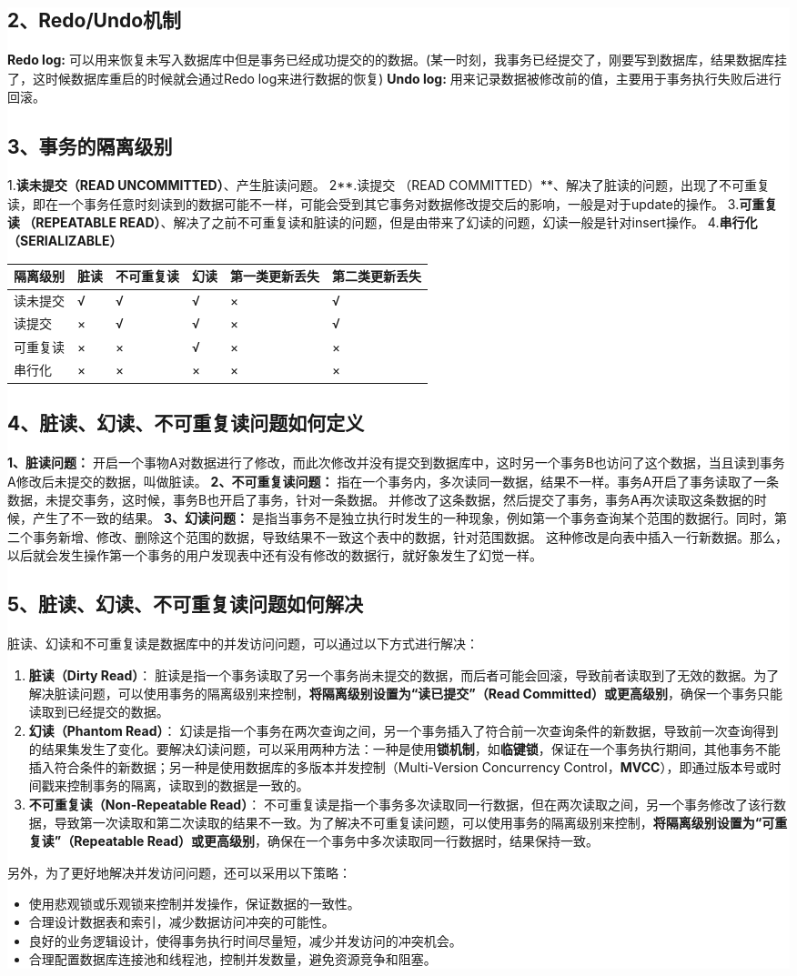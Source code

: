 ## 2、Redo/Undo机制

 **Redo log:** 可以用来恢复未写入数据库中但是事务已经成功提交的的数据。(某一时刻，我事务已经提交了，刚要写到数据库，结果数据库挂了，这时候数据库重启的时候就会通过Redo log来进行数据的恢复)
 **Undo log:** 用来记录数据被修改前的值，主要用于事务执行失败后进行回滚。



## 3、事务的隔离级别

 1.**读未提交（READ UNCOMMITTED）**、产生脏读问题。
 2**.读提交 （READ COMMITTED）**、解决了脏读的问题，出现了不可重复读，即在一个事务任意时刻读到的数据可能不一样，可能会受到其它事务对数据修改提交后的影响，一般是对于update的操作。
 3.**可重复读 （REPEATABLE READ）**、解决了之前不可重复读和脏读的问题，但是由带来了幻读的问题，幻读一般是针对insert操作。
 4.**串行化 （SERIALIZABLE）**



| 隔离级别 | 脏读 | 不可重复读 | 幻读 | 第一类更新丢失 | 第二类更新丢失 |
| -------- | ---- | ---------- | ---- | -------------- | -------------- |
| 读未提交 | √    | √          | √    | ×              | √              |
| 读提交   | ×    | √          | √    | ×              | √              |
| 可重复读 | ×    | ×          | √    | ×              | ×              |
| 串行化   | ×    | ×          | ×    | ×              | ×              |

## **4、脏读、幻读、不可重复读问题如何定义**

**1、脏读问题：** 开启一个事物A对数据进行了修改，而此次修改并没有提交到数据库中，这时另一个事务B也访问了这个数据，当且读到事务A修改后未提交的数据，叫做脏读。
 **2、不可重复读问题：** 指在一个事务内，多次读同一数据，结果不一样。事务A开启了事务读取了一条数据，未提交事务，这时候，事务B也开启了事务，针对一条数据。
 并修改了这条数据，然后提交了事务，事务A再次读取这条数据的时候，产生了不一致的结果。
**3、幻读问题：** 是指当事务不是独立执行时发生的一种现象，例如第一个事务查询某个范围的数据行。同时，第二个事务新增、修改、删除这个范围的数据，导致结果不一致这个表中的数据，针对范围数据。
 这种修改是向表中插入一行新数据。那么，以后就会发生操作第一个事务的用户发现表中还有没有修改的数据行，就好象发生了幻觉一样。

## 5、脏读、幻读、不可重复读问题如何解决

脏读、幻读和不可重复读是数据库中的并发访问问题，可以通过以下方式进行解决：

1. **脏读（Dirty Read）**： 脏读是指一个事务读取了另一个事务尚未提交的数据，而后者可能会回滚，导致前者读取到了无效的数据。为了解决脏读问题，可以使用事务的隔离级别来控制，**将隔离级别设置为“读已提交”（Read Committed）或更高级别**，确保一个事务只能读取到已经提交的数据。
2. **幻读（Phantom Read）**： 幻读是指一个事务在两次查询之间，另一个事务插入了符合前一次查询条件的新数据，导致前一次查询得到的结果集发生了变化。要解决幻读问题，可以采用两种方法：一种是使用**锁机制**，如**临键锁**，保证在一个事务执行期间，其他事务不能插入符合条件的新数据；另一种是使用数据库的多版本并发控制（Multi-Version Concurrency Control，**MVCC**），即通过版本号或时间戳来控制事务的隔离，读取到的数据是一致的。
3. **不可重复读（Non-Repeatable Read）**： 不可重复读是指一个事务多次读取同一行数据，但在两次读取之间，另一个事务修改了该行数据，导致第一次读取和第二次读取的结果不一致。为了解决不可重复读问题，可以使用事务的隔离级别来控制，**将隔离级别设置为“可重复读”（Repeatable Read）或更高级别**，确保在一个事务中多次读取同一行数据时，结果保持一致。

另外，为了更好地解决并发访问问题，还可以采用以下策略：

- 使用悲观锁或乐观锁来控制并发操作，保证数据的一致性。
- 合理设计数据表和索引，减少数据访问冲突的可能性。
- 良好的业务逻辑设计，使得事务执行时间尽量短，减少并发访问的冲突机会。
- 合理配置数据库连接池和线程池，控制并发数量，避免资源竞争和阻塞。
